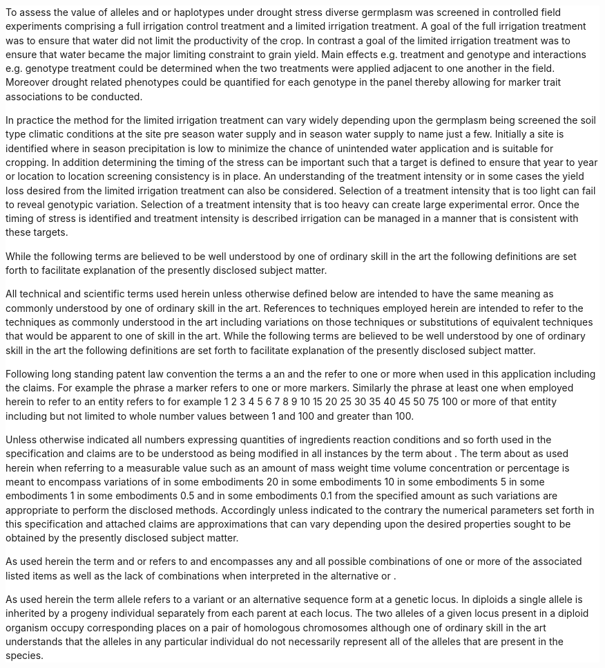 To assess the value of alleles and or haplotypes under drought stress diverse germplasm was screened in controlled field experiments comprising a full irrigation control treatment and a limited irrigation treatment. A goal of the full irrigation treatment was to ensure that water did not limit the productivity of the crop. In contrast a goal of the limited irrigation treatment was to ensure that water became the major limiting constraint to grain yield. Main effects e.g. treatment and genotype and interactions e.g. genotype treatment could be determined when the two treatments were applied adjacent to one another in the field. Moreover drought related phenotypes could be quantified for each genotype in the panel thereby allowing for marker trait associations to be conducted.

In practice the method for the limited irrigation treatment can vary widely depending upon the germplasm being screened the soil type climatic conditions at the site pre season water supply and in season water supply to name just a few. Initially a site is identified where in season precipitation is low to minimize the chance of unintended water application and is suitable for cropping. In addition determining the timing of the stress can be important such that a target is defined to ensure that year to year or location to location screening consistency is in place. An understanding of the treatment intensity or in some cases the yield loss desired from the limited irrigation treatment can also be considered. Selection of a treatment intensity that is too light can fail to reveal genotypic variation. Selection of a treatment intensity that is too heavy can create large experimental error. Once the timing of stress is identified and treatment intensity is described irrigation can be managed in a manner that is consistent with these targets.

While the following terms are believed to be well understood by one of ordinary skill in the art the following definitions are set forth to facilitate explanation of the presently disclosed subject matter.

All technical and scientific terms used herein unless otherwise defined below are intended to have the same meaning as commonly understood by one of ordinary skill in the art. References to techniques employed herein are intended to refer to the techniques as commonly understood in the art including variations on those techniques or substitutions of equivalent techniques that would be apparent to one of skill in the art. While the following terms are believed to be well understood by one of ordinary skill in the art the following definitions are set forth to facilitate explanation of the presently disclosed subject matter.

Following long standing patent law convention the terms a an and the refer to one or more when used in this application including the claims. For example the phrase a marker refers to one or more markers. Similarly the phrase at least one when employed herein to refer to an entity refers to for example 1 2 3 4 5 6 7 8 9 10 15 20 25 30 35 40 45 50 75 100 or more of that entity including but not limited to whole number values between 1 and 100 and greater than 100.

Unless otherwise indicated all numbers expressing quantities of ingredients reaction conditions and so forth used in the specification and claims are to be understood as being modified in all instances by the term about . The term about as used herein when referring to a measurable value such as an amount of mass weight time volume concentration or percentage is meant to encompass variations of in some embodiments 20 in some embodiments 10 in some embodiments 5 in some embodiments 1 in some embodiments 0.5 and in some embodiments 0.1 from the specified amount as such variations are appropriate to perform the disclosed methods. Accordingly unless indicated to the contrary the numerical parameters set forth in this specification and attached claims are approximations that can vary depending upon the desired properties sought to be obtained by the presently disclosed subject matter.

As used herein the term and or refers to and encompasses any and all possible combinations of one or more of the associated listed items as well as the lack of combinations when interpreted in the alternative or .

As used herein the term allele refers to a variant or an alternative sequence form at a genetic locus. In diploids a single allele is inherited by a progeny individual separately from each parent at each locus. The two alleles of a given locus present in a diploid organism occupy corresponding places on a pair of homologous chromosomes although one of ordinary skill in the art understands that the alleles in any particular individual do not necessarily represent all of the alleles that are present in the species.
